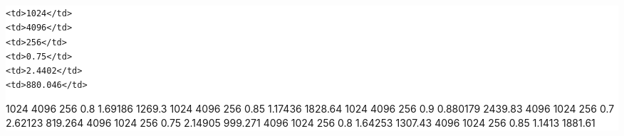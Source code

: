     <td>1024</td>
    <td>4096</td>
    <td>256</td>
    <td>0.75</td>
    <td>2.4402</td>
    <td>880.046</td>
  </tr>
  <tr>
    <td>1024</td>
    <td>4096</td>
    <td>256</td>
    <td>0.8</td>
    <td>1.69186</td>
    <td>1269.3</td>
  </tr>
  <tr>
    <td>1024</td>
    <td>4096</td>
    <td>256</td>
    <td>0.85</td>
    <td>1.17436</td>
    <td>1828.64</td>
  </tr>
  <tr>
    <td>1024</td>
    <td>4096</td>
    <td>256</td>
    <td>0.9</td>
    <td>0.880179</td>
    <td>2439.83</td>
  </tr>
  <tr>
    <td>4096</td>
    <td>1024</td>
    <td>256</td>
    <td>0.7</td>
    <td>2.62123</td>
    <td>819.264</td>
  </tr>
  <tr>
    <td>4096</td>
    <td>1024</td>
    <td>256</td>
    <td>0.75</td>
    <td>2.14905</td>
    <td>999.271</td>
  </tr>
  <tr>
    <td>4096</td>
    <td>1024</td>
    <td>256</td>
    <td>0.8</td>
    <td>1.64253</td>
    <td>1307.43</td>
  </tr>
  <tr>
    <td>4096</td>
    <td>1024</td>
    <td>256</td>
    <td>0.85</td>
    <td>1.1413</td>
    <td>1881.61</td>
  </tr>
  <tr>